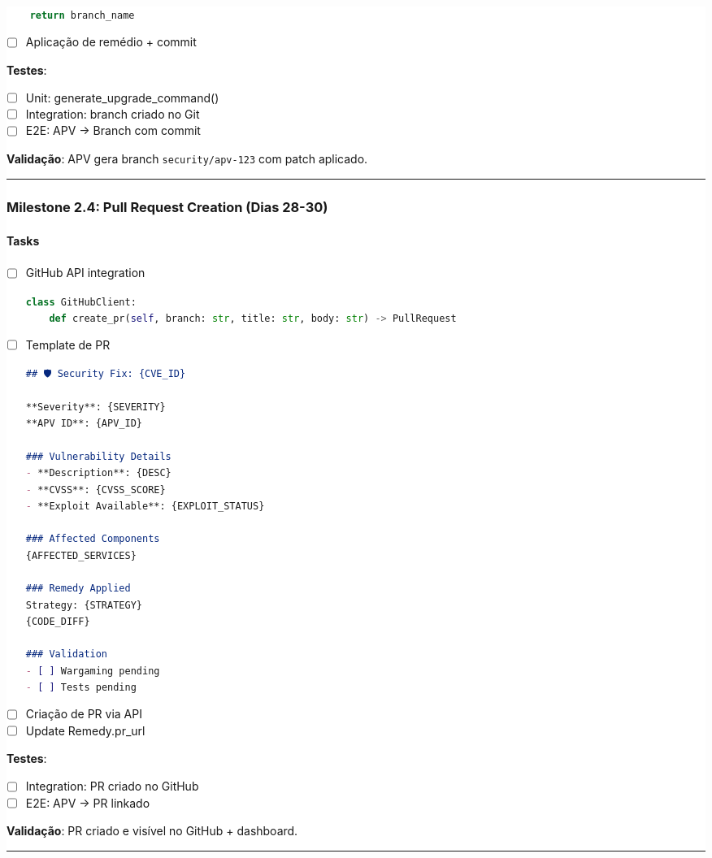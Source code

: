   ```python
      return branch_name
  ```
- [ ] Aplicação de remédio + commit

**Testes**:
- [ ] Unit: generate_upgrade_command()
- [ ] Integration: branch criado no Git
- [ ] E2E: APV → Branch com commit

**Validação**: APV gera branch `security/apv-123` com patch aplicado.

---

### Milestone 2.4: Pull Request Creation (Dias 28-30)

#### Tasks
- [ ] GitHub API integration
  ```python
  class GitHubClient:
      def create_pr(self, branch: str, title: str, body: str) -> PullRequest
  ```
- [ ] Template de PR
  ```markdown
  ## 🛡️ Security Fix: {CVE_ID}
  
  **Severity**: {SEVERITY}
  **APV ID**: {APV_ID}
  
  ### Vulnerability Details
  - **Description**: {DESC}
  - **CVSS**: {CVSS_SCORE}
  - **Exploit Available**: {EXPLOIT_STATUS}
  
  ### Affected Components
  {AFFECTED_SERVICES}
  
  ### Remedy Applied
  Strategy: {STRATEGY}
  {CODE_DIFF}
  
  ### Validation
  - [ ] Wargaming pending
  - [ ] Tests pending
  ```
- [ ] Criação de PR via API
- [ ] Update Remedy.pr_url

**Testes**:
- [ ] Integration: PR criado no GitHub
- [ ] E2E: APV → PR linkado

**Validação**: PR criado e visível no GitHub + dashboard.

---
